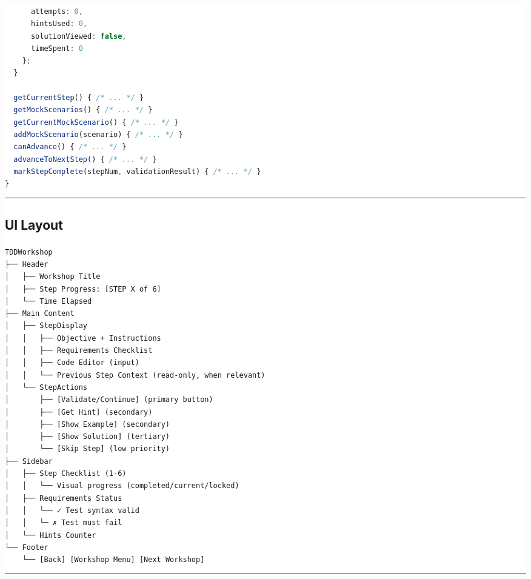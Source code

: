 ```javascript
      attempts: 0,
      hintsUsed: 0,
      solutionViewed: false,
      timeSpent: 0
    };
  }
  
  getCurrentStep() { /* ... */ }
  getMockScenarios() { /* ... */ }
  getCurrentMockScenario() { /* ... */ }
  addMockScenario(scenario) { /* ... */ }
  canAdvance() { /* ... */ }
  advanceToNextStep() { /* ... */ }
  markStepComplete(stepNum, validationResult) { /* ... */ }
}
```

---

## UI Layout

```
TDDWorkshop
├── Header
│   ├── Workshop Title
│   ├── Step Progress: [STEP X of 6]
│   └── Time Elapsed
├── Main Content
│   ├── StepDisplay
│   │   ├── Objective + Instructions
│   │   ├── Requirements Checklist
│   │   ├── Code Editor (input)
│   │   └── Previous Step Context (read-only, when relevant)
│   └── StepActions
│       ├── [Validate/Continue] (primary button)
│       ├── [Get Hint] (secondary)
│       ├── [Show Example] (secondary)
│       ├── [Show Solution] (tertiary)
│       └── [Skip Step] (low priority)
├── Sidebar
│   ├── Step Checklist (1-6)
│   │   └── Visual progress (completed/current/locked)
│   ├── Requirements Status
│   │   └── ✓ Test syntax valid
│   │   └─ ✗ Test must fail
│   └── Hints Counter
└── Footer
    └── [Back] [Workshop Menu] [Next Workshop]
```

---
